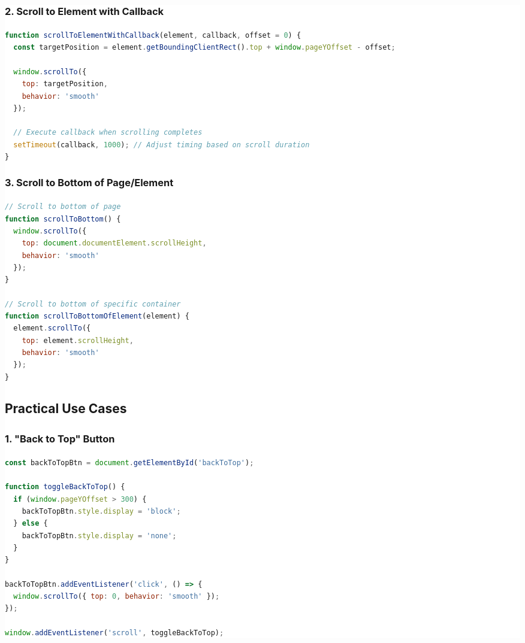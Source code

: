 ### **2. Scroll to Element with Callback**
```javascript
function scrollToElementWithCallback(element, callback, offset = 0) {
  const targetPosition = element.getBoundingClientRect().top + window.pageYOffset - offset;
  
  window.scrollTo({
    top: targetPosition,
    behavior: 'smooth'
  });

  // Execute callback when scrolling completes
  setTimeout(callback, 1000); // Adjust timing based on scroll duration
}
```

### **3. Scroll to Bottom of Page/Element**
```javascript
// Scroll to bottom of page
function scrollToBottom() {
  window.scrollTo({
    top: document.documentElement.scrollHeight,
    behavior: 'smooth'
  });
}

// Scroll to bottom of specific container
function scrollToBottomOfElement(element) {
  element.scrollTo({
    top: element.scrollHeight,
    behavior: 'smooth'
  });
}
```

## **Practical Use Cases**

### **1. "Back to Top" Button**
```javascript
const backToTopBtn = document.getElementById('backToTop');

function toggleBackToTop() {
  if (window.pageYOffset > 300) {
    backToTopBtn.style.display = 'block';
  } else {
    backToTopBtn.style.display = 'none';
  }
}

backToTopBtn.addEventListener('click', () => {
  window.scrollTo({ top: 0, behavior: 'smooth' });
});

window.addEventListener('scroll', toggleBackToTop);
```
